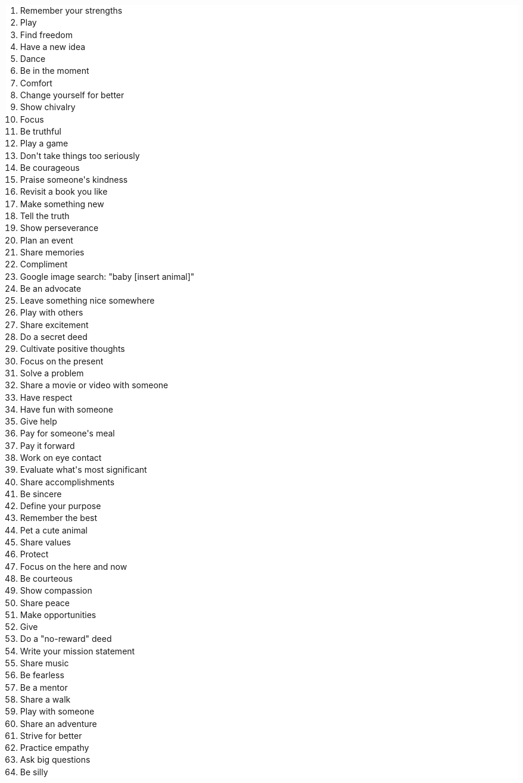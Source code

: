 1. Remember your strengths
1. Play
1. Find freedom
1. Have a new idea
1. Dance
1. Be in the moment
1. Comfort
1. Change yourself for better
1. Show chivalry
1. Focus
1. Be truthful
1. Play a game
1. Don't take things too seriously
1. Be courageous
1. Praise someone's kindness
1. Revisit a book you like
1. Make something new
1. Tell the truth
1. Show perseverance
1. Plan an event
1. Share memories
1. Compliment
1. Google image search: "baby [insert animal]"
1. Be an advocate
1. Leave something nice somewhere
1. Play with others
1. Share excitement
1. Do a secret deed
1. Cultivate positive thoughts
1. Focus on the present
1. Solve a problem
1. Share a movie or video with someone
1. Have respect
1. Have fun with someone
1. Give help
1. Pay for someone's meal
1. Pay it forward
1. Work on eye contact
1. Evaluate what's most significant
1. Share accomplishments
1. Be sincere
1. Define your purpose
1. Remember the best
1. Pet a cute animal
1. Share values
1. Protect
1. Focus on the here and now
1. Be courteous
1. Show compassion
1. Share peace
1. Make opportunities
1. Give
1. Do a "no-reward" deed
1. Write your mission statement
1. Share music
1. Be fearless
1. Be a mentor
1. Share a walk
1. Play with someone
1. Share an adventure
1. Strive for better
1. Practice empathy
1. Ask big questions
1. Be silly